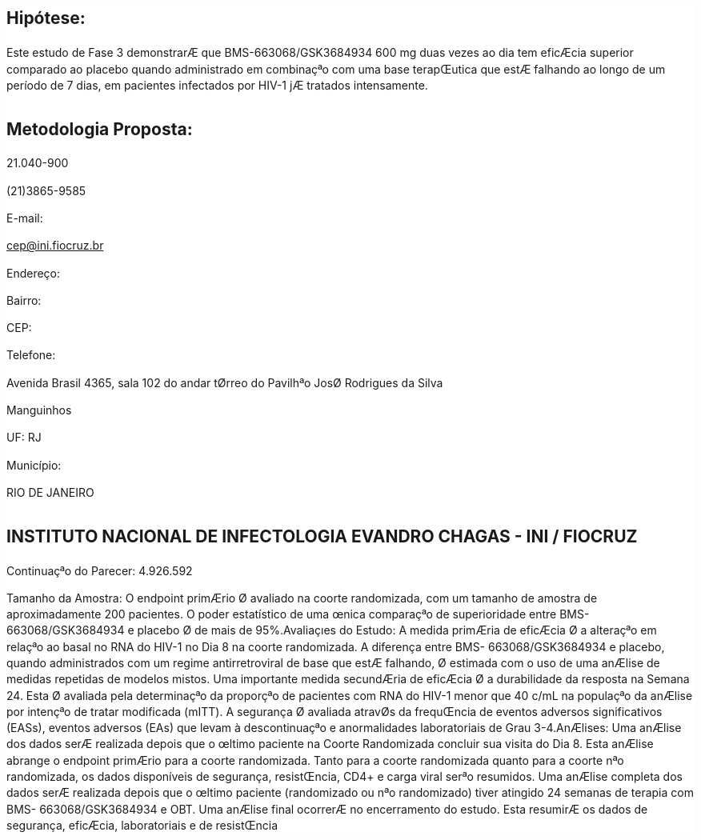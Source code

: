 ## Hipótese:

Este estudo de Fase 3 demonstrarÆ que BMS-663068/GSK3684934 600 mg duas vezes ao dia tem eficÆcia superior comparado ao placebo quando administrado em combinaçªo com uma base terapŒutica que estÆ falhando ao longo de um período de 7 dias, em pacientes infectados por HIV-1 jÆ tratados intensamente.

## Metodologia Proposta:

21.040-900

(21)3865-9585

E-mail:

cep@ini.fiocruz.br

Endereço:

Bairro:

CEP:

Telefone:

Avenida Brasil 4365, sala 102 do andar tØrreo do Pavilhªo JosØ Rodrigues da Silva

Manguinhos

UF: RJ

Município:

RIO DE JANEIRO

## INSTITUTO NACIONAL DE INFECTOLOGIA EVANDRO CHAGAS - INI / FIOCRUZ



Continuaçªo do Parecer: 4.926.592

Tamanho da Amostra: O endpoint primÆrio Ø avaliado na coorte randomizada, com um tamanho de amostra de aproximadamente 200 pacientes. O poder estatístico de uma œnica comparaçªo de superioridade entre BMS-663068/GSK3684934 e placebo Ø de mais de 95%.Avaliaçıes do Estudo: A medida primÆria de eficÆcia Ø a alteraçªo em relaçªo ao basal no RNA do HIV-1 no Dia 8 na coorte randomizada. A diferença entre BMS- 663068/GSK3684934 e placebo, quando administrados com um regime antirretroviral de base que estÆ falhando, Ø estimada com o uso de uma anÆlise de medidas repetidas de modelos mistos. Uma importante medida secundÆria de eficÆcia Ø a durabilidade da resposta na Semana 24. Esta Ø avaliada pela determinaçªo da proporçªo de pacientes com RNA do HIV-1 menor que 40 c/mL na populaçªo da anÆlise por intençªo de tratar modificada (mITT). A segurança Ø avaliada atravØs da frequŒncia de eventos adversos significativos (EASs), eventos adversos (EAs) que levam à descontinuaçªo e anormalidades laboratoriais de Grau 3-4.AnÆlises: Uma anÆlise dos dados serÆ realizada depois que o œltimo paciente na Coorte Randomizada concluir sua visita do Dia 8. Esta anÆlise abrange o endpoint primÆrio para a coorte randomizada. Tanto para a coorte randomizada quanto para a coorte nªo randomizada, os dados disponíveis de segurança, resistŒncia, CD4+ e carga viral serªo resumidos. Uma anÆlise completa dos dados serÆ realizada depois que o œltimo paciente (randomizado ou nªo randomizado) tiver atingido 24 semanas de terapia com BMS- 663068/GSK3684934 e OBT. Uma anÆlise final ocorrerÆ no encerramento do estudo. Esta resumirÆ os dados de segurança, eficÆcia, laboratoriais e de resistŒncia
